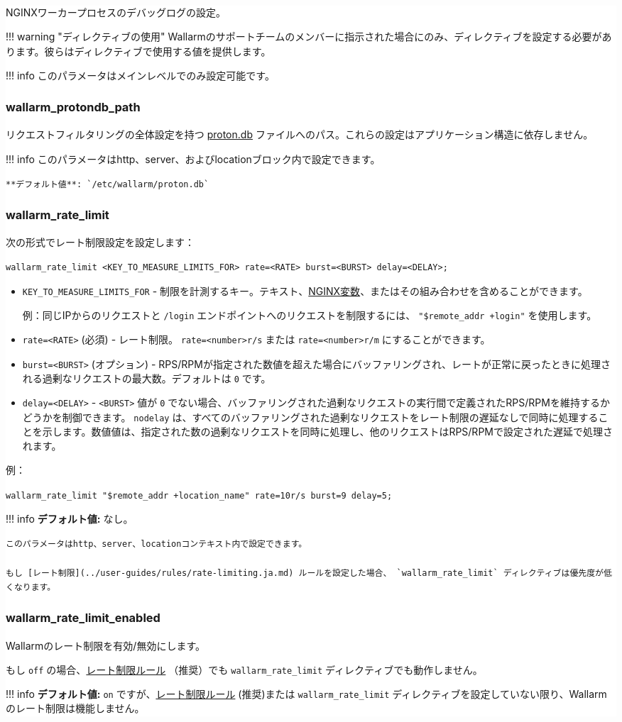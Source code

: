 NGINXワーカープロセスのデバッグログの設定。

!!! warning "ディレクティブの使用"
    Wallarmのサポートチームのメンバーに指示された場合にのみ、ディレクティブを設定する必要があります。彼らはディレクティブで使用する値を提供します。

!!! info
    このパラメータはメインレベルでのみ設定可能です。

### wallarm_protondb_path

リクエストフィルタリングの全体設定を持つ [proton.db](../about-wallarm/protecting-against-attacks.ja.md#library-libproton) ファイルへのパス。これらの設定はアプリケーション構造に依存しません。

!!! info
    このパラメータはhttp、server、およびlocationブロック内で設定できます。
    
    **デフォルト値**: `/etc/wallarm/proton.db`

### wallarm_rate_limit

次の形式でレート制限設定を設定します：

```
wallarm_rate_limit <KEY_TO_MEASURE_LIMITS_FOR> rate=<RATE> burst=<BURST> delay=<DELAY>;
```

* `KEY_TO_MEASURE_LIMITS_FOR` - 制限を計測するキー。テキスト、[NGINX変数](http://nginx.org/en/docs/varindex.html)、またはその組み合わせを含めることができます。

    例：同じIPからのリクエストと `/login` エンドポイントへのリクエストを制限するには、 `"$remote_addr +login"` を使用します。
* `rate=<RATE>` (必須) - レート制限。 `rate=<number>r/s` または `rate=<number>r/m` にすることができます。
* `burst=<BURST>` (オプション) - RPS/RPMが指定された数値を超えた場合にバッファリングされ、レートが正常に戻ったときに処理される過剰なリクエストの最大数。デフォルトは `0` です。
* `delay=<DELAY>` - `<BURST>` 値が `0` でない場合、バッファリングされた過剰なリクエストの実行間で定義されたRPS/RPMを維持するかどうかを制御できます。 `nodelay` は、すべてのバッファリングされた過剰なリクエストをレート制限の遅延なしで同時に処理することを示します。数値値は、指定された数の過剰なリクエストを同時に処理し、他のリクエストはRPS/RPMで設定された遅延で処理されます。

例：

```
wallarm_rate_limit "$remote_addr +location_name" rate=10r/s burst=9 delay=5;
```

!!! info
    **デフォルト値:** なし。

    このパラメータはhttp、server、locationコンテキスト内で設定できます。

    もし [レート制限](../user-guides/rules/rate-limiting.ja.md) ルールを設定した場合、 `wallarm_rate_limit` ディレクティブは優先度が低くなります。

### wallarm_rate_limit_enabled

Wallarmのレート制限を有効/無効にします。

もし `off` の場合、[レート制限ルール](../user-guides/rules/rate-limiting.ja.md) （推奨）でも `wallarm_rate_limit` ディレクティブでも動作しません。

!!! info
    **デフォルト値:** `on` ですが、[レート制限ルール](../user-guides/rules/rate-limiting.ja.md) (推奨)または `wallarm_rate_limit` ディレクティブを設定していない限り、Wallarmのレート制限は機能しません。
    